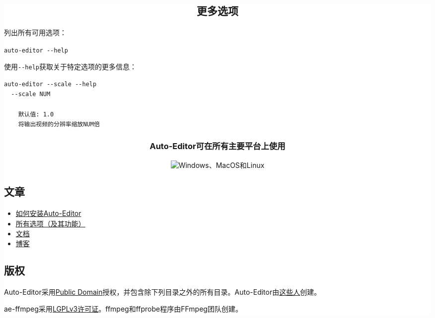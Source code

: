 <h2 align="center">更多选项</h2>

列出所有可用选项：

```
auto-editor --help
```

使用`--help`获取关于特定选项的更多信息：

```
auto-editor --scale --help
  --scale NUM

    默认值: 1.0
    将输出视频的分辨率缩放NUM倍
```

<h3 align="center">Auto-Editor可在所有主要平台上使用</h3>
<p align="center"><img src="https://raw.githubusercontent.com/WyattBlue/auto-editor/master/site/src/img/cross-platform.webp" width="500" title="Windows、MacOS和Linux"></p>

## 文章
 - [如何安装Auto-Editor](https://auto-editor.com/installing)
 - [所有选项（及其功能）](https://auto-editor.com/options)
 - [文档](https://auto-editor.com/docs)
 - [博客](https://auto-editor.com/blog)

## 版权
Auto-Editor采用[Public Domain](https://github.com/WyattBlue/auto-editor/blob/master/LICENSE)授权，并包含除下列目录之外的所有目录。Auto-Editor由[这些人](https://auto-editor.com/blog/thank-you-early-testers)创建。

ae-ffmpeg采用[LGPLv3许可证](https://github.com/WyattBlue/auto-editor/blob/master/ae-ffmpeg/LICENSE.txt)。ffmpeg和ffprobe程序由FFmpeg团队创建。
